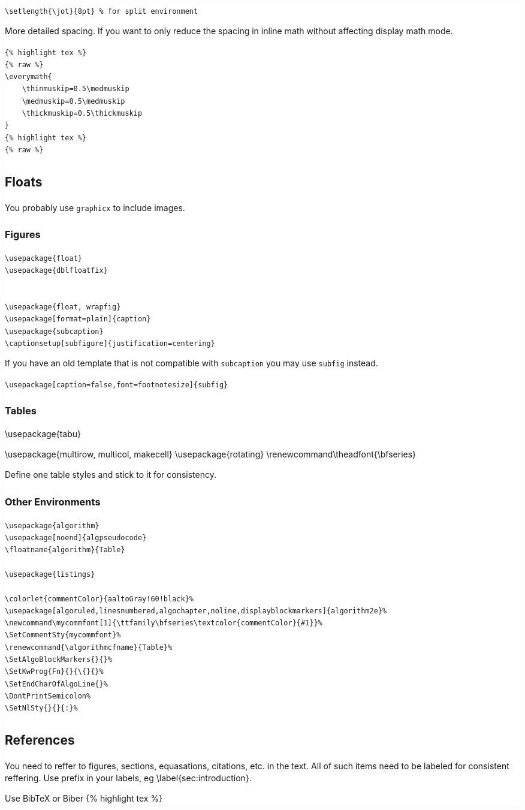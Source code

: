 	\setlength{\jot}{8pt} % for split environment	

More detailed spacing. If you want to only reduce the spacing in inline math without affecting display math mode. 

    {% highlight tex %}
    {% raw %}
    \everymath{
        \thinmuskip=0.5\medmuskip
        \medmuskip=0.5\medmuskip
        \thickmuskip=0.5\thickmuskip
    }
    {% highlight tex %}
    {% raw %}

## Floats
You probably use `graphicx` to include images.

### Figures
	\usepackage{float}
	\usepackage{dblfloatfix}
	

	\usepackage{float, wrapfig}
	\usepackage[format=plain]{caption}
	\usepackage{subcaption}
	\captionsetup[subfigure]{justification=centering}

If you have an old template that is not compatible with `subcaption` you may use `subfig` instead.

	\usepackage[caption=false,font=footnotesize]{subfig}

### Tables
\usepackage{tabu}

\usepackage{multirow, multicol, makecell}
\usepackage{rotating}
\renewcommand\theadfont{\bfseries}

Define one table styles and stick to it for consistency.

### Other Environments
 	\usepackage{algorithm}
	\usepackage[noend]{algpseudocode}
	\floatname{algorithm}{Table}
    
    \usepackage{listings}
 
	\colorlet{commentColor}{aaltoGray!60!black}%
	\usepackage[algoruled,linesnumbered,algochapter,noline,displayblockmarkers]{algorithm2e}%
	\newcommand\mycommfont[1]{\ttfamily\bfseries\textcolor{commentColor}{#1}}%
	\SetCommentSty{mycommfont}%
	\renewcommand{\algorithmcfname}{Table}%
	\SetAlgoBlockMarkers{}{}%
	\SetKwProg{Fn}{}{\{}{}%
	\SetEndCharOfAlgoLine{}%
	\DontPrintSemicolon%
	\SetNlSty{}{}{:}%

## References

You need to reffer to figures, sections, equasations, citations, etc. in the text. All of such items need to be labeled for consistent reffering. Use prefix in your labels, eg \label{sec:introduction}. 

Use BibTeX or Biber
	{% highlight tex %}